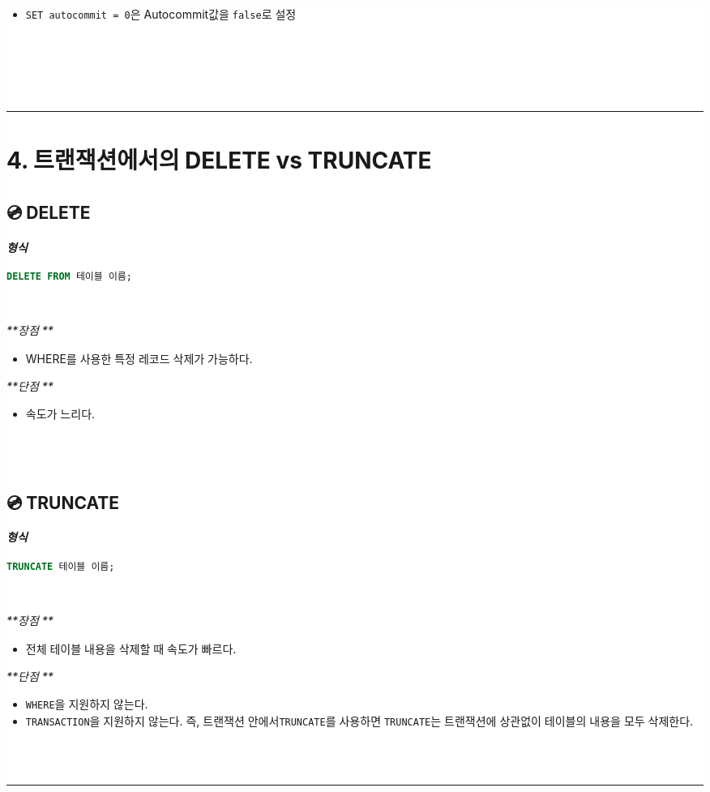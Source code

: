 

- `SET autocommit = 0`은 Autocommit값을 `false`로 설정

<br/>

<br/>

<br/>
<br/>

---

# 4. 트랜잭션에서의 DELETE vs TRUNCATE


## 💿 DELETE
_**형식**_
```sql 
DELETE FROM 테이블 이름;
```

<br/>

_**장점 **_
- WHERE를 사용한 특정 레코드 삭제가 가능하다.

_**단점 **_

- 속도가 느리다.
<br/>
<br/>

## 💿 TRUNCATE 
_**형식**_
```sql 
TRUNCATE 테이블 이름;
```

<br/>

_**장점 **_
- 전체 테이블 내용을 삭제할 때 속도가 빠르다.

_**단점 **_

- `WHERE`을 지원하지 않는다. 
- `TRANSACTION`을 지원하지 않는다. 
즉, 트랜잭션 안에서`TRUNCATE`를 사용하면 `TRUNCATE`는 트랜잭션에 상관없이
테이블의 내용을 모두 삭제한다.






<br/>

<br/>

---